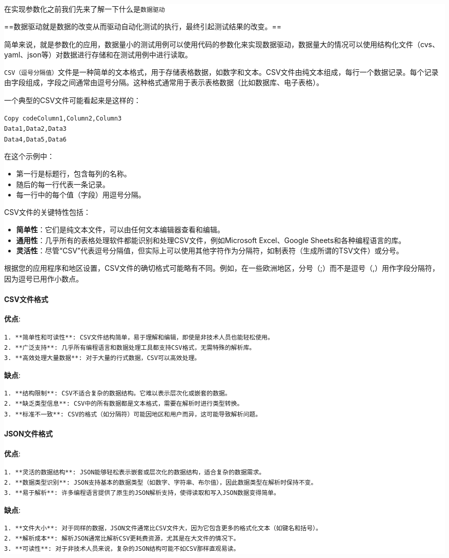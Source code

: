   在实现参数化之前我们先来了解一下什么是`数据驱动`

  ==数据驱动就是数据的改变从而驱动自动化测试的执行，最终引起测试结果的改变。==

  简单来说，就是参数化的应用，数据量小的测试用例可以使用代码的参数化来实现数据驱动，数据量大的情况可以使用结构化文件（cvs、yaml、json等）对数据进行存储和在测试用例中进行读取。

  `CSV（逗号分隔值）`文件是一种简单的文本格式，用于存储表格数据，如数字和文本。CSV文件由纯文本组成，每行一个数据记录。每个记录由字段组成，字段之间通常由逗号分隔。这种格式通常用于表示表格数据（比如数据库、电子表格）。

  一个典型的CSV文件可能看起来是这样的：

  ```
Copy codeColumn1,Column2,Column3
Data1,Data2,Data3
Data4,Data5,Data6
  ```

  在这个示例中：

  - 第一行是标题行，包含每列的名称。
  - 随后的每一行代表一条记录。
  - 每一行中的每个值（字段）用逗号分隔。

  CSV文件的关键特性包括：

  - **简单性**：它们是纯文本文件，可以由任何文本编辑器查看和编辑。
  - **通用性**：几乎所有的表格处理软件都能识别和处理CSV文件，例如Microsoft Excel、Google Sheets和各种编程语言的库。
  - **灵活性**：尽管“CSV”代表逗号分隔值，但实际上可以使用其他字符作为分隔符，如制表符（生成所谓的TSV文件）或分号。

  根据您的应用程序和地区设置，CSV文件的确切格式可能略有不同。例如，在一些欧洲地区，分号（;）而不是逗号（,）用作字段分隔符，因为逗号已用作小数点。

  

  #### CSV文件格式

  **优点**:

    1. **简单性和可读性**: CSV文件结构简单，易于理解和编辑，即使是非技术人员也能轻松使用。
    2. **广泛支持**: 几乎所有编程语言和数据处理工具都支持CSV格式，无需特殊的解析库。
    3. **高效处理大量数据**: 对于大量的行式数据，CSV可以高效处理。

  **缺点**:

    1. **结构限制**: CSV不适合复杂的数据结构。它难以表示层次化或嵌套的数据。
    2. **缺乏类型信息**: CSV中的所有数据都是文本格式，需要在解析时进行类型转换。
    3. **标准不一致**: CSV的格式（如分隔符）可能因地区和用户而异，这可能导致解析问题。

  #### JSON文件格式

  **优点**:

    1. **灵活的数据结构**: JSON能够轻松表示嵌套或层次化的数据结构，适合复杂的数据需求。
    2. **数据类型识别**: JSON支持基本的数据类型（如数字、字符串、布尔值），因此数据类型在解析时保持不变。
    3. **易于解析**: 许多编程语言提供了原生的JSON解析支持，使得读取和写入JSON数据变得简单。

  **缺点**:

    1. **文件大小**: 对于同样的数据，JSON文件通常比CSV文件大，因为它包含更多的格式化文本（如键名和括号）。
    2. **解析成本**: 解析JSON通常比解析CSV更耗费资源，尤其是在大文件的情况下。
    3. **可读性**: 对于非技术人员来说，复杂的JSON结构可能不如CSV那样直观易读。
